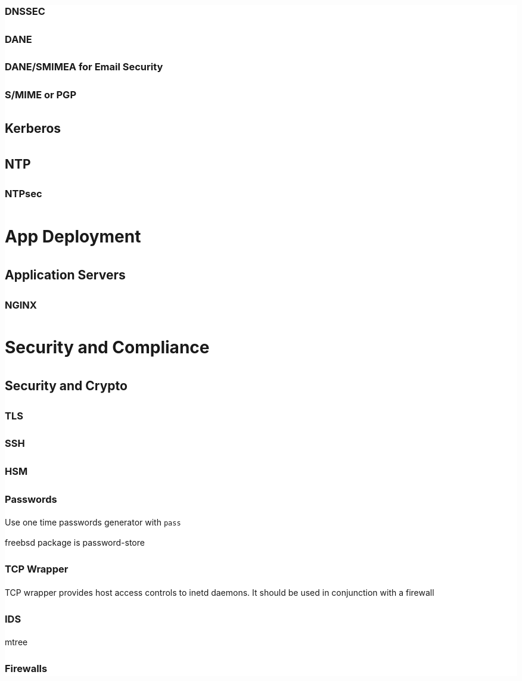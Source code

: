 ### DNSSEC ###

### DANE ###

### DANE/SMIMEA for Email Security ###

### S/MIME or PGP ###

Kerberos
---


NTP
---

### NTPsec ###


App Deployment
===

Application Servers
---

### NGINX ###


Security and Compliance
===

Security and Crypto
---

### TLS ###

### SSH ###

### HSM ###
### Passwords ###
Use one time passwords generator with `pass`

freebsd package is password-store

### TCP Wrapper ###
TCP wrapper provides host access controls to inetd daemons. It should be used in conjunction with a firewall

### IDS ###
mtree

### Firewalls ###
